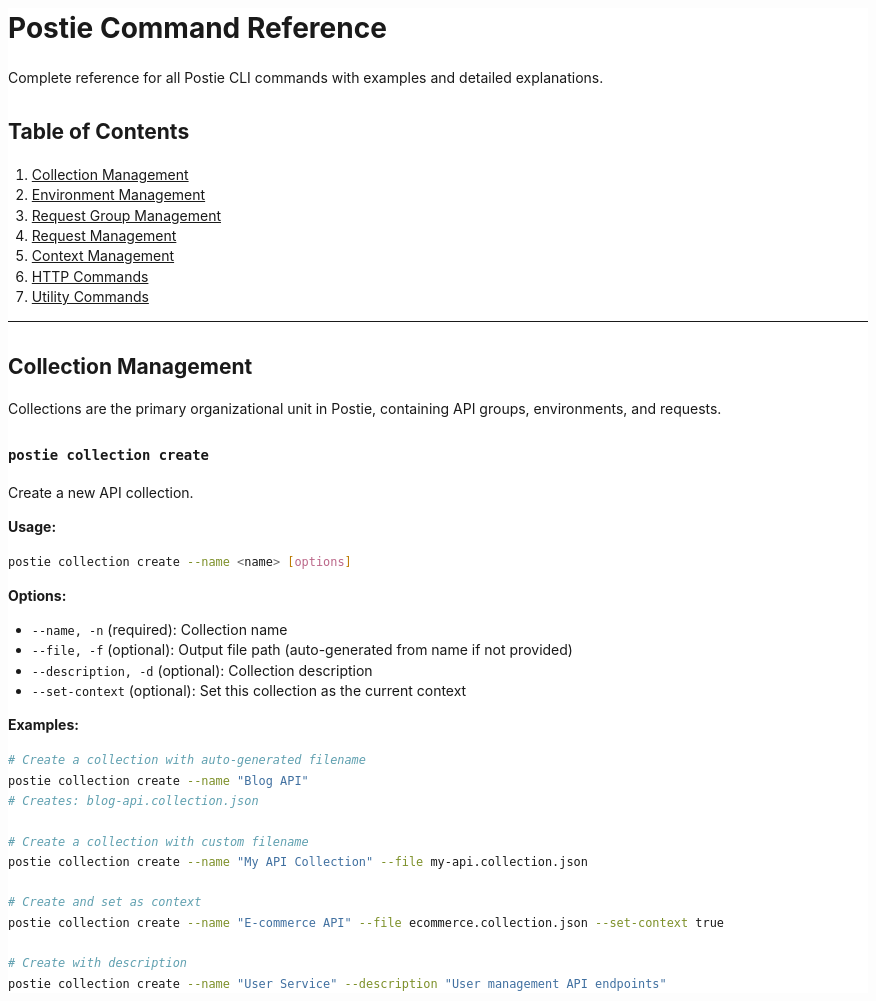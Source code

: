 # Postie Command Reference

Complete reference for all Postie CLI commands with examples and detailed explanations.

## Table of Contents

1. [Collection Management](#collection-management)
2. [Environment Management](#environment-management)
3. [Request Group Management](#request-group-management)
4. [Request Management](#request-management)
5. [Context Management](#context-management)
6. [HTTP Commands](#http-commands)
7. [Utility Commands](#utility-commands)

---

## Collection Management

Collections are the primary organizational unit in Postie, containing API groups, environments, and requests.

### `postie collection create`

Create a new API collection.

**Usage:**
```bash
postie collection create --name <name> [options]
```

**Options:**
- `--name, -n` (required): Collection name
- `--file, -f` (optional): Output file path (auto-generated from name if not provided)
- `--description, -d` (optional): Collection description
- `--set-context` (optional): Set this collection as the current context

**Examples:**
```bash
# Create a collection with auto-generated filename
postie collection create --name "Blog API"
# Creates: blog-api.collection.json

# Create a collection with custom filename
postie collection create --name "My API Collection" --file my-api.collection.json

# Create and set as context
postie collection create --name "E-commerce API" --file ecommerce.collection.json --set-context true

# Create with description
postie collection create --name "User Service" --description "User management API endpoints"
```

